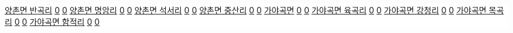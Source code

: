 
  <tr class="item">
    <td><a href="4423039034.html">양촌면 반곡리</a></td>
    <td><a href="4423039034.html">0</a></td>
    <td><a href="4423039034.html">0</a></td>
  </tr>
    

  <tr class="item">
    <td><a href="4423039035.html">양촌면 명암리</a></td>
    <td><a href="4423039035.html">0</a></td>
    <td><a href="4423039035.html">0</a></td>
  </tr>
    

  <tr class="item">
    <td><a href="4423039036.html">양촌면 석서리</a></td>
    <td><a href="4423039036.html">0</a></td>
    <td><a href="4423039036.html">0</a></td>
  </tr>
    

  <tr class="item">
    <td><a href="4423039037.html">양촌면 중산리</a></td>
    <td><a href="4423039037.html">0</a></td>
    <td><a href="4423039037.html">0</a></td>
  </tr>
    

  <tr class="item">
    <td><a href="4423040000.html">가야곡면</a></td>
    <td><a href="4423040000.html">0</a></td>
    <td><a href="4423040000.html">0</a></td>
  </tr>
    

  <tr class="item">
    <td><a href="4423040021.html">가야곡면 육곡리</a></td>
    <td><a href="4423040021.html">0</a></td>
    <td><a href="4423040021.html">0</a></td>
  </tr>
    

  <tr class="item">
    <td><a href="4423040022.html">가야곡면 강청리</a></td>
    <td><a href="4423040022.html">0</a></td>
    <td><a href="4423040022.html">0</a></td>
  </tr>
    

  <tr class="item">
    <td><a href="4423040023.html">가야곡면 목곡리</a></td>
    <td><a href="4423040023.html">0</a></td>
    <td><a href="4423040023.html">0</a></td>
  </tr>
    

  <tr class="item">
    <td><a href="4423040024.html">가야곡면 함적리</a></td>
    <td><a href="4423040024.html">0</a></td>
    <td><a href="4423040024.html">0</a></td>
  </tr>
    